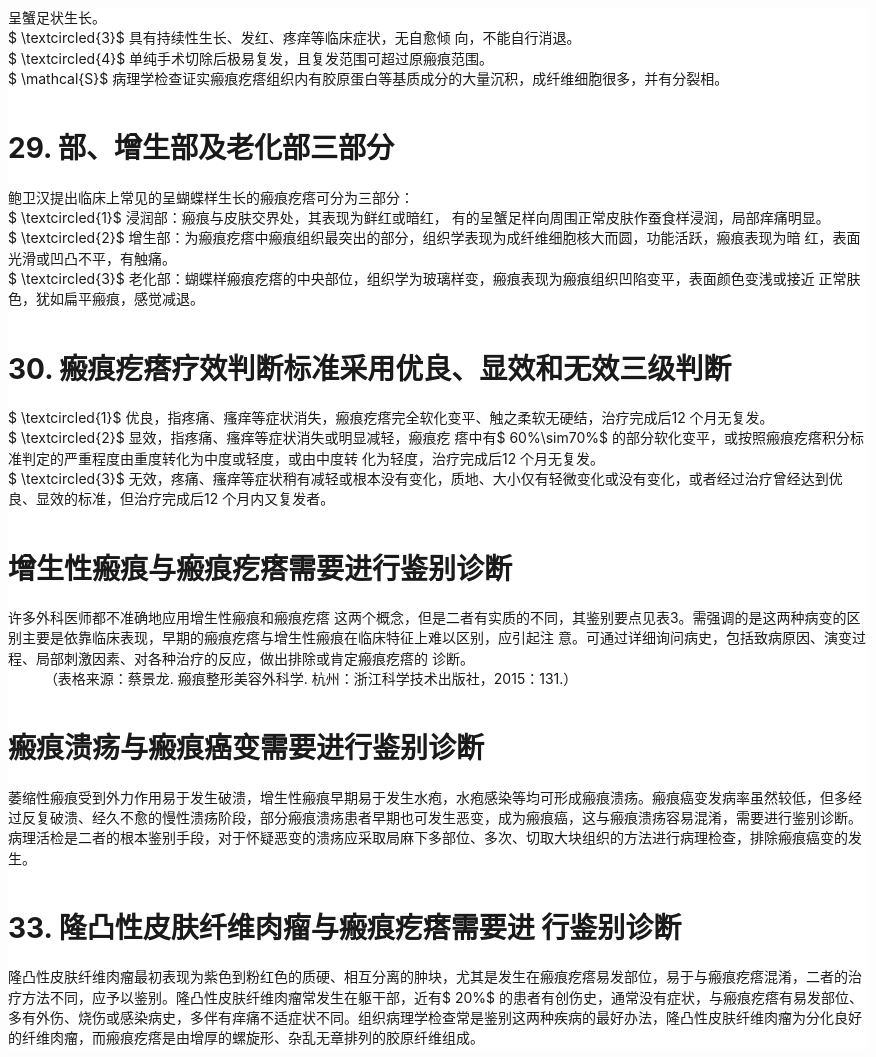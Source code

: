 呈蟹足状生长。  
$ \textcircled{3}$     具有持续性生长、发红、疼痒等临床症状，无自愈倾 向，不能自行消退。  
$ \textcircled{4}$    单纯手术切除后极易复发，且复发范围可超过原瘢痕范围。  
$ \mathcal{S}$    病理学检查证实瘢痕疙瘩组织内有胶原蛋白等基质成分的大量沉积，成纤维细胞很多，并有分裂相。  
# 29.   部、增生部及老化部三部分  
鲍卫汉提出临床上常见的呈蝴蝶样生长的瘢痕疙瘩可分为三部分：  
$ \textcircled{1}$     浸润部：瘢痕与皮肤交界处，其表现为鲜红或暗红， 有的呈蟹足样向周围正常皮肤作蚕食样浸润，局部痒痛明显。  
$ \textcircled{2}$    增生部：为瘢痕疙瘩中瘢痕组织最突出的部分，组织学表现为成纤维细胞核大而圆，功能活跃，瘢痕表现为暗 红，表面光滑或凹凸不平，有触痛。  
$ \textcircled{3}$    老化部：蝴蝶样瘢痕疙瘩的中央部位，组织学为玻璃样变，瘢痕表现为瘢痕组织凹陷变平，表面颜色变浅或接近 正常肤色，犹如扁平瘢痕，感觉减退。  
# 30. 瘢痕疙瘩疗效判断标准采用优良、显效和无效三级判断  
$ \textcircled{1}$    优良，指疼痛、瘙痒等症状消失，瘢痕疙瘩完全软化变平、触之柔软无硬结，治疗完成后12 个月无复发。  
$ \textcircled{2}$     显效，指疼痛、瘙痒等症状消失或明显减轻，瘢痕疙 瘩中有$ 60\%\sim70\%$  的部分软化变平，或按照瘢痕疙瘩积分标准判定的严重程度由重度转化为中度或轻度，或由中度转 化为轻度，治疗完成后12 个月无复发。  
$ \textcircled{3}$    无效，疼痛、瘙痒等症状稍有减轻或根本没有变化，质地、大小仅有轻微变化或没有变化，或者经过治疗曾经达到优良、显效的标准，但治疗完成后12 个月内又复发者。  
#  增生性瘢痕与瘢痕疙瘩需要进行鉴别诊断  
许多外科医师都不准确地应用增生性瘢痕和瘢痕疙瘩 这两个概念，但是二者有实质的不同，其鉴别要点见表3。需强调的是这两种病变的区别主要是依靠临床表现，早期的瘢痕疙瘩与增生性瘢痕在临床特征上难以区别，应引起注 意。可通过详细询问病史，包括致病原因、演变过程、局部刺激因素、对各种治疗的反应，做出排除或肯定瘢痕疙瘩的 诊断。  
    （表格来源：蔡景龙. 瘢痕整形美容外科学. 杭州：浙江科学技术出版社，2015：131.）  
#  瘢痕溃疡与瘢痕癌变需要进行鉴别诊断  
萎缩性瘢痕受到外力作用易于发生破溃，增生性瘢痕早期易于发生水疱，水疱感染等均可形成瘢痕溃疡。瘢痕癌变发病率虽然较低，但多经过反复破溃、经久不愈的慢性溃疡阶段，部分瘢痕溃疡患者早期也可发生恶变，成为瘢痕癌，这与瘢痕溃疡容易混淆，需要进行鉴别诊断。病理活检是二者的根本鉴别手段，对于怀疑恶变的溃疡应采取局麻下多部位、多次、切取大块组织的方法进行病理检查，排除瘢痕癌变的发生。  
# 33.  隆凸性皮肤纤维肉瘤与瘢痕疙瘩需要进 行鉴别诊断  
隆凸性皮肤纤维肉瘤最初表现为紫色到粉红色的质硬、相互分离的肿块，尤其是发生在瘢痕疙瘩易发部位，易于与瘢痕疙瘩混淆，二者的治疗方法不同，应予以鉴别。隆凸性皮肤纤维肉瘤常发生在躯干部，近有$ 20\%$ 的患者有创伤史，通常没有症状，与瘢痕疙瘩有易发部位、多有外伤、烧伤或感染病史，多伴有痒痛不适症状不同。组织病理学检查常是鉴别这两种疾病的最好办法，隆凸性皮肤纤维肉瘤为分化良好的纤维肉瘤，而瘢痕疙瘩是由增厚的螺旋形、杂乱无章排列的胶原纤维组成。  